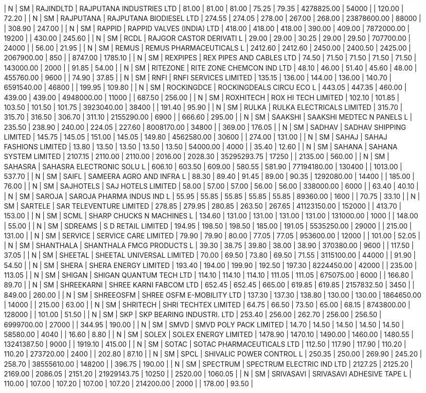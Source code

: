 | N | SM | RAJINDLTD | RAJPUTANA INDUSTRIES LTD | 81.00 | 81.00 | 81.00 | 75.25 | 79.35 | 4278825.00 | 54000 |  | 120.00 | 72.20 |
| N | SM | RAJPUTANA | RAJPUTANA BIODIESEL LTD | 274.55 | 274.05 | 278.00 | 267.00 | 268.00 | 23878600.00 | 88000 |  | 308.90 | 247.00 |
| N | SM | RAPPID | RAPPID VALVES (INDIA) LTD | 418.00 | 418.00 | 418.00 | 390.00 | 409.00 | 7872000.00 | 19200 |  | 430.00 | 245.60 |
| N | SM | RCDL | RAJGOR CASTOR DERIVATI L | 29.00 | 29.00 | 30.25 | 29.00 | 29.50 | 707700.00 | 24000 |  | 56.00 | 21.95 |
| N | SM | REMUS | REMUS PHARMACEUTICALS L | 2412.60 | 2412.60 | 2450.00 | 2400.50 | 2425.00 | 2067900.00 | 850 |  | 8747.00 | 1785.10 |
| N | SM | REXPIPES | REX PIPES AND CABLES LTD | 74.50 | 71.50 | 71.50 | 71.50 | 71.50 | 143000.00 | 2000 |  | 91.85 | 54.00 |
| N | SM | RITEZONE | RITE ZONE CHEMCON IND LTD | 48.10 | 46.00 | 51.40 | 45.60 | 48.00 | 455760.00 | 9600 |  | 74.90 | 37.85 |
| N | SM | RNFI | RNFI SERVICES LIMITED | 135.15 | 136.00 | 144.00 | 136.00 | 140.70 | 6591540.00 | 46800 |  | 199.95 | 109.80 |
| N | SM | ROCKINGDCE | ROCKINGDEALS CIRCU ECO L | 443.05 | 447.35 | 460.00 | 439.00 | 439.00 | 4948000.00 | 11000 |  | 687.50 | 256.00 |
| N | SM | ROXHITECH | ROX HI TECH LIMITED | 102.10 | 101.85 | 103.50 | 101.50 | 101.75 | 3923040.00 | 38400 |  | 191.40 | 95.90 |
| N | SM | RULKA | RULKA ELECTRICALS LIMITED | 315.70 | 315.70 | 316.50 | 306.70 | 311.10 | 2155290.00 | 6900 |  | 666.60 | 295.00 |
| N | SM | SAAKSHI | SAAKSHI MEDTEC N PANELS L | 235.50 | 238.90 | 240.00 | 224.05 | 227.60 | 8008170.00 | 34800 |  | 369.00 | 176.05 |
| N | SM | SADHAV | SADHAV SHIPPING LIMITED | 145.75 | 145.05 | 151.00 | 145.05 | 149.80 | 4562580.00 | 30600 |  | 274.00 | 131.00 |
| N | SM | SAHAJ | SAHAJ FASHIONS LIMITED | 13.80 | 13.50 | 13.50 | 13.50 | 13.50 | 54000.00 | 4000 |  | 35.40 | 12.60 |
| N | SM | SAHANA | SAHANA SYSTEM LIMITED | 2107.15 | 2110.00 | 2110.00 | 2016.00 | 2028.30 | 35295293.75 | 17250 |  | 2135.00 | 560.00 |
| N | SM | SAHASRA | SAHASRA ELECTRONIC SOLU L | 606.10 | 603.50 | 609.00 | 580.55 | 581.90 | 77194180.00 | 130400 |  | 1013.00 | 537.70 |
| N | SM | SAIFL | SAMEERA AGRO AND INFRA L | 88.30 | 89.40 | 91.45 | 89.00 | 90.35 | 1292080.00 | 14400 |  | 185.00 | 76.00 |
| N | SM | SAJHOTELS | SAJ HOTELS LIMITED | 58.00 | 57.00 | 57.00 | 56.00 | 56.00 | 338000.00 | 6000 |  | 63.40 | 40.10 |
| N | SM | SAROJA | SAROJA PHARMA INDUS IND L | 55.95 | 55.85 | 55.85 | 55.85 | 55.85 | 89360.00 | 1600 |  | 70.75 | 33.10 |
| N | SM | SARTELE | SAR TELEVENTURE LIMITED | 278.85 | 279.95 | 280.85 | 263.50 | 267.65 | 41123150.00 | 152000 |  | 413.70 | 153.00 |
| N | SM | SCML | SHARP CHUCKS N MACHINES L | 134.60 | 131.00 | 131.00 | 131.00 | 131.00 | 131000.00 | 1000 |  | 148.00 | 55.00 |
| N | SM | SDREAMS | S D RETAIL LIMITED | 194.95 | 198.50 | 198.50 | 185.00 | 191.05 | 5535250.00 | 29000 |  | 215.00 | 131.00 |
| N | SM | SERVICE | SERVICE CARE LIMITED | 79.90 | 79.90 | 80.00 | 77.05 | 77.05 | 953600.00 | 12000 |  | 101.00 | 52.05 |
| N | SM | SHANTHALA | SHANTHALA FMCG PRODUCTS L | 39.30 | 38.75 | 39.80 | 38.00 | 38.90 | 370380.00 | 9600 |  | 117.50 | 37.05 |
| N | SM | SHEETAL | SHEETAL UNIVERSAL LIMITED | 70.00 | 69.50 | 73.80 | 69.50 | 71.55 | 3115100.00 | 44000 |  | 91.90 | 54.50 |
| N | SM | SHERA | SHERA ENERGY LIMITED | 193.40 | 194.00 | 199.90 | 192.50 | 197.30 | 8224450.00 | 42000 |  | 235.00 | 113.05 |
| N | SM | SHIGAN | SHIGAN QUANTUM TECH LTD | 114.10 | 114.10 | 114.10 | 111.05 | 111.05 | 675075.00 | 6000 |  | 166.80 | 89.70 |
| N | SM | SHREEKARNI | SHREE KARNI FABCOM LTD | 652.45 | 652.45 | 665.00 | 619.85 | 619.85 | 2157832.50 | 3450 |  | 849.00 | 260.00 |
| N | SM | SHREEOSFM | SHREE OSFM E-MOBILITY LTD | 137.30 | 137.30 | 138.80 | 130.00 | 130.00 | 1864650.00 | 14000 |  | 215.00 | 63.00 |
| N | SM | SHRITECH | SHRI TECHTEX LIMITED | 64.75 | 66.50 | 73.50 | 65.00 | 68.15 | 8743800.00 | 128000 |  | 101.00 | 51.50 |
| N | SM | SKP | SKP BEARING INDUSTRI. LTD | 253.40 | 256.00 | 262.70 | 256.00 | 256.50 | 6999700.00 | 27000 |  | 344.95 | 190.00 |
| N | SM | SMVD | SMVD POLY PACK LIMITED | 14.70 | 14.50 | 14.50 | 14.50 | 14.50 | 58580.00 | 4040 |  | 16.60 | 8.80 |
| N | SM | SOLEX | SOLEX ENERGY LIMITED | 1478.90 | 1470.10 | 1490.00 | 1460.00 | 1480.55 | 13241387.50 | 9000 |  | 1919.10 | 415.00 |
| N | SM | SOTAC | SOTAC PHARMACEUTICALS LTD | 112.50 | 117.90 | 117.90 | 110.20 | 110.20 | 273720.00 | 2400 |  | 202.80 | 87.10 |
| N | SM | SPCL | SHIVALIC POWER CONTROL L | 250.35 | 250.00 | 269.90 | 245.20 | 258.70 | 38555610.00 | 148200 |  | 396.75 | 190.00 |
| N | SM | SPECTRUM | SPECTRUM ELECTRIC IND LTD | 2127.25 | 2125.20 | 2169.00 | 2086.05 | 2151.20 | 21929143.75 | 10250 |  | 2520.00 | 1060.05 |
| N | SM | SRIVASAVI | SRIVASAVI ADHESIVE TAPE L | 110.00 | 107.00 | 107.20 | 107.00 | 107.20 | 214200.00 | 2000 |  | 178.00 | 93.50 |